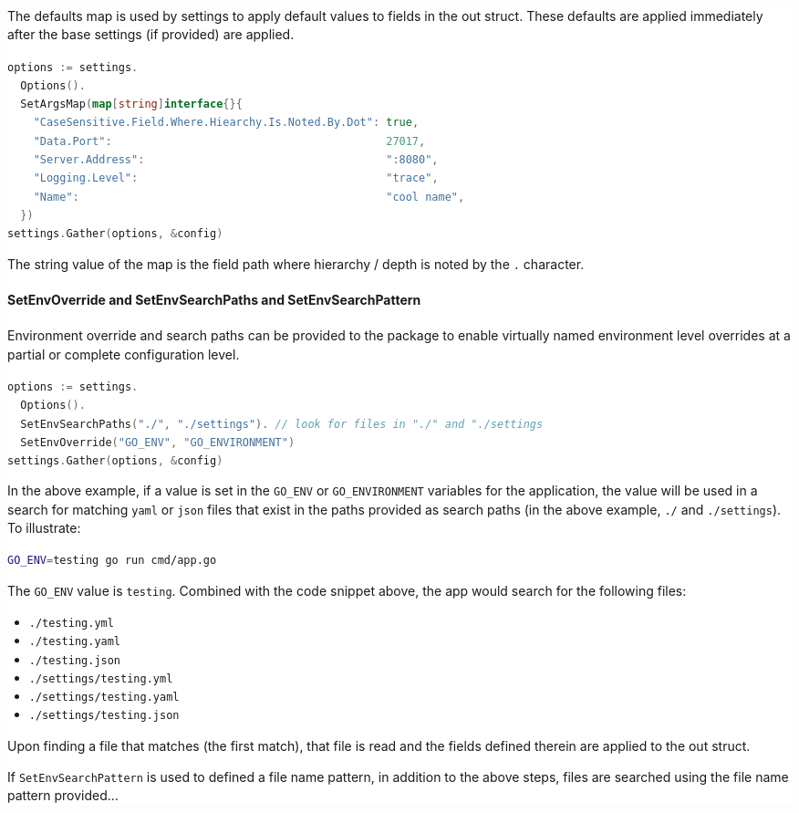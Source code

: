 The defaults map is used by settings to apply default values to fields in the out struct. These defaults are applied immediately after the base settings (if provided) are applied.

```go
options := settings.
  Options().
  SetArgsMap(map[string]interface{}{
    "CaseSensitive.Field.Where.Hiearchy.Is.Noted.By.Dot": true,
    "Data.Port":                                          27017,
    "Server.Address":                                     ":8080",
    "Logging.Level":                                      "trace",
    "Name":                                               "cool name",
  })
settings.Gather(options, &config)
```

The string value of the map is the field path where hierarchy / depth is noted by the `.` character.

#### SetEnvOverride and SetEnvSearchPaths and SetEnvSearchPattern

Environment override and search paths can be provided to the package to enable virtually named environment level overrides at a partial or complete configuration level.

```go
options := settings.
  Options().
  SetEnvSearchPaths("./", "./settings"). // look for files in "./" and "./settings
  SetEnvOverride("GO_ENV", "GO_ENVIRONMENT")
settings.Gather(options, &config)
```

In the above example, if a value is set in the `GO_ENV` or `GO_ENVIRONMENT` variables for the application, the value will be used in a search for matching `yaml` or `json` files that exist in the paths provided as search paths (in the above example, `./` and `./settings`). To illustrate:

```bash
GO_ENV=testing go run cmd/app.go
```

The `GO_ENV` value is `testing`. Combined with the code snippet above, the app would search for the following files:

* `./testing.yml`
* `./testing.yaml`
* `./testing.json`
* `./settings/testing.yml`
* `./settings/testing.yaml`
* `./settings/testing.json`

Upon finding a file that matches (the first match), that file is read and the fields defined therein are applied to the out struct.

If `SetEnvSearchPattern` is used to defined a file name pattern, in addition to the above steps, files are searched using the file name pattern provided...
